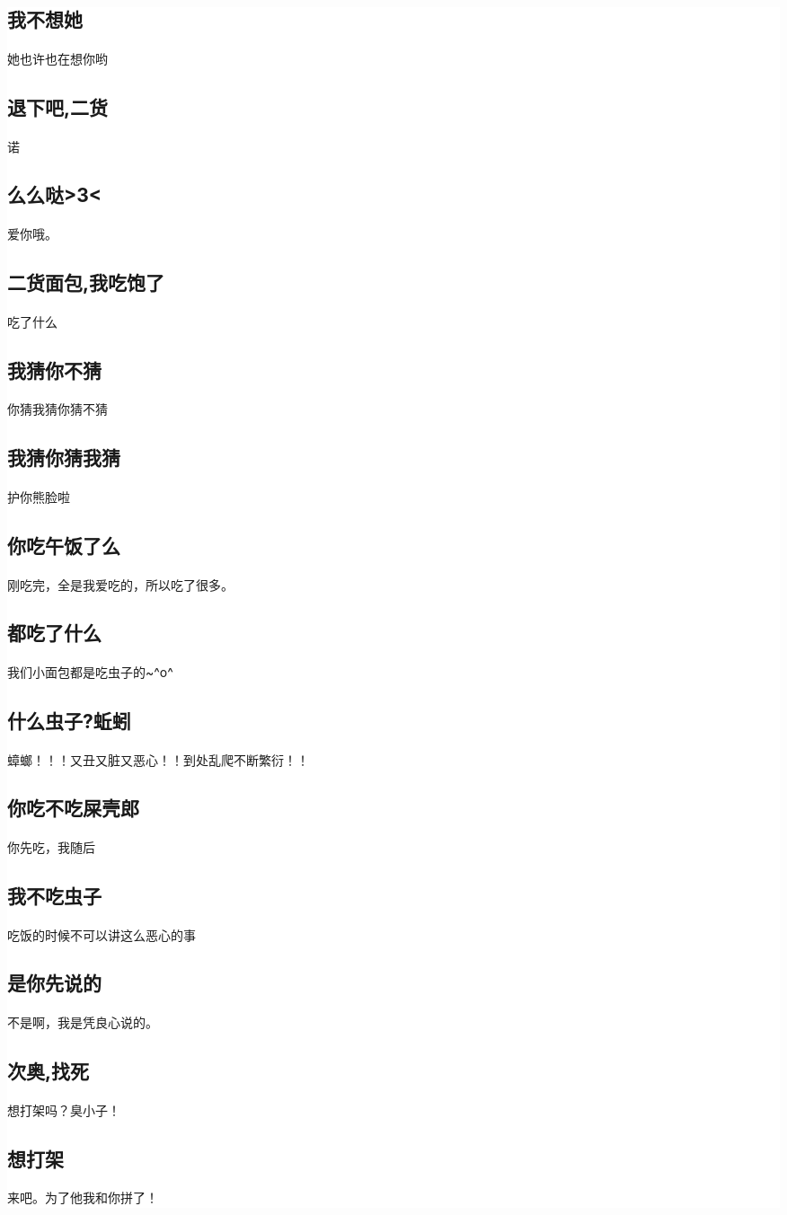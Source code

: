 ## 我不想她
她也许也在想你哟

## 退下吧,二货
诺

## 么么哒>3<
爱你哦。

## 二货面包,我吃饱了
吃了什么

## 我猜你不猜
你猜我猜你猜不猜

## 我猜你猜我猜
护你熊脸啦

## 你吃午饭了么
刚吃完，全是我爱吃的，所以吃了很多。

## 都吃了什么
我们小面包都是吃虫子的~^o^

## 什么虫子?蚯蚓
蟑螂！！！又丑又脏又恶心！！到处乱爬不断繁衍！！

## 你吃不吃屎壳郎
你先吃，我随后

## 我不吃虫子
吃饭的时候不可以讲这么恶心的事

## 是你先说的
不是啊，我是凭良心说的。

## 次奥,找死
想打架吗？臭小子！

## 想打架
来吧。为了他我和你拼了！

